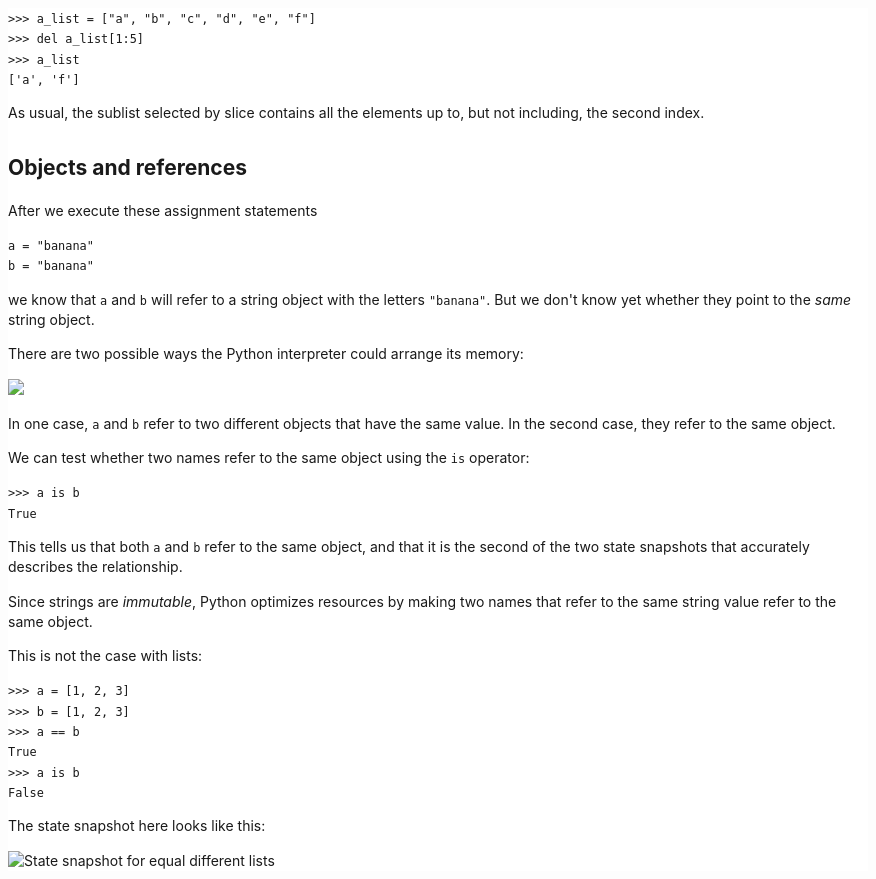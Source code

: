 ~~~~~~~~~~~~~~~~~~~~~~~{.python}
>>> a_list = ["a", "b", "c", "d", "e", "f"]
>>> del a_list[1:5]
>>> a_list
['a', 'f']
~~~~~~~~~~~~~~~~~~~~~~~

As usual, the sublist selected by slice contains all the elements up to, but not including, the second
index.

Objects and references
----------------------

After we execute these assignment statements

~~~~~~~~~~~~~~~~~~~~~~~{.python}
a = "banana"
b = "banana"
~~~~~~~~~~~~~~~~~~~~~~~

we know that `a` and `b` will refer to a string object with the letters
`"banana"`. But we don't know yet whether they point to the *same* string object.

There are two possible ways the Python interpreter could arrange its memory:

![](figs/list1.png)

In one case, `a` and `b` refer to two different objects that have the same
value. In the second case, they refer to the same object. 

We can test whether two names refer to the same object using the `is`
operator: 

~~~~~~~~~~~~~~~~~~~~~~~{.python}
>>> a is b
True
~~~~~~~~~~~~~~~~~~~~~~~

This tells us that both `a` and `b` refer to the same object, and that it
is the second of the two state snapshots that accurately describes the relationship. 

Since strings are *immutable*, Python optimizes resources by making two names
that refer to the same string value refer to the same object.

This is not the case with lists:

~~~~~~~~~~~~~~~~~~~~~~~{.python}
>>> a = [1, 2, 3]
>>> b = [1, 2, 3]
>>> a == b
True
>>> a is b
False   
~~~~~~~~~~~~~~~~~~~~~~~

The state snapshot here looks like this:

![](figs/mult_references2.png "State snapshot for equal different lists") 
